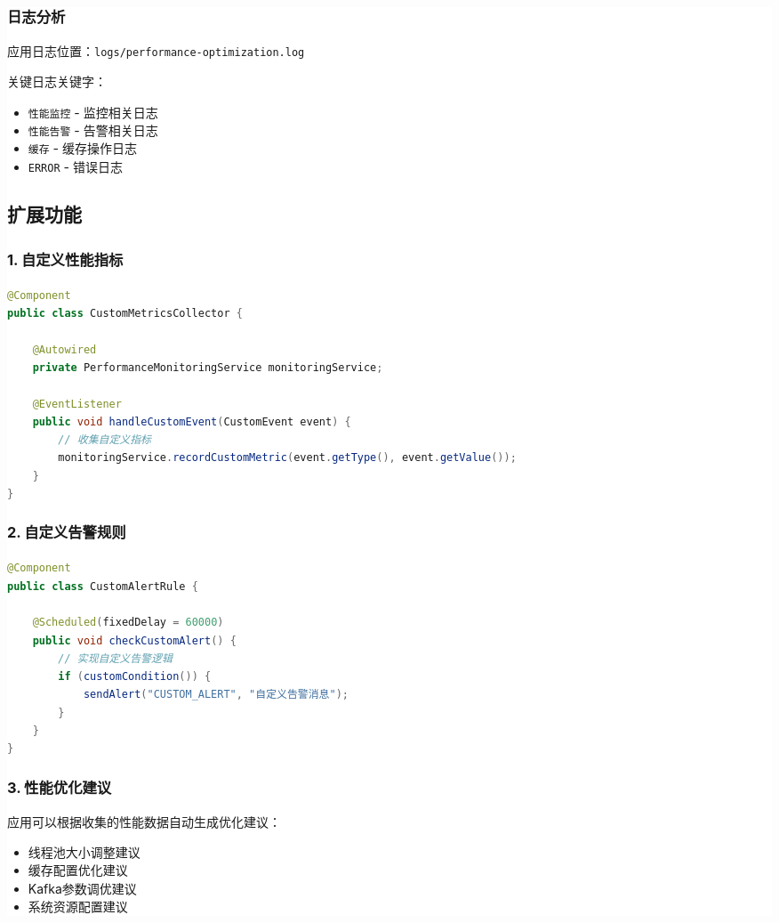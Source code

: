 ### 日志分析

应用日志位置：`logs/performance-optimization.log`

关键日志关键字：
- `性能监控` - 监控相关日志
- `性能告警` - 告警相关日志
- `缓存` - 缓存操作日志
- `ERROR` - 错误日志

## 扩展功能

### 1. 自定义性能指标

```java
@Component
public class CustomMetricsCollector {
    
    @Autowired
    private PerformanceMonitoringService monitoringService;
    
    @EventListener
    public void handleCustomEvent(CustomEvent event) {
        // 收集自定义指标
        monitoringService.recordCustomMetric(event.getType(), event.getValue());
    }
}
```

### 2. 自定义告警规则

```java
@Component
public class CustomAlertRule {
    
    @Scheduled(fixedDelay = 60000)
    public void checkCustomAlert() {
        // 实现自定义告警逻辑
        if (customCondition()) {
            sendAlert("CUSTOM_ALERT", "自定义告警消息");
        }
    }
}
```

### 3. 性能优化建议

应用可以根据收集的性能数据自动生成优化建议：

- 线程池大小调整建议
- 缓存配置优化建议
- Kafka参数调优建议
- 系统资源配置建议
